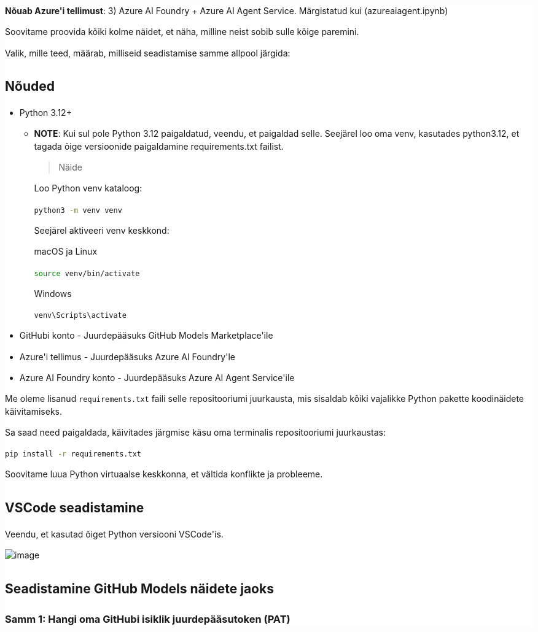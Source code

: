 **Nõuab Azure'i tellimust**:
3) Azure AI Foundry + Azure AI Agent Service. Märgistatud kui (azureaiagent.ipynb)

Soovitame proovida kõiki kolme näidet, et näha, milline neist sobib sulle kõige paremini.

Valik, mille teed, määrab, milliseid seadistamise samme allpool järgida:

## Nõuded

- Python 3.12+
  - **NOTE**: Kui sul pole Python 3.12 paigaldatud, veendu, et paigaldad selle. Seejärel loo oma venv, kasutades python3.12, et tagada õige versioonide paigaldamine requirements.txt failist.
  
    >Näide

    Loo Python venv kataloog:

    ``` bash
    python3 -m venv venv
    ```

    Seejärel aktiveeri venv keskkond:

    macOS ja Linux

    ```bash
    source venv/bin/activate
    ```
  
    Windows

    ```bash
    venv\Scripts\activate
    ```

- GitHubi konto - Juurdepääsuks GitHub Models Marketplace'ile
- Azure'i tellimus - Juurdepääsuks Azure AI Foundry'le
- Azure AI Foundry konto - Juurdepääsuks Azure AI Agent Service'ile

Me oleme lisanud `requirements.txt` faili selle repositooriumi juurkausta, mis sisaldab kõiki vajalikke Python pakette koodinäidete käivitamiseks.

Sa saad need paigaldada, käivitades järgmise käsu oma terminalis repositooriumi juurkaustas:

```bash
pip install -r requirements.txt
```
Soovitame luua Python virtuaalse keskkonna, et vältida konflikte ja probleeme.

## VSCode seadistamine
Veendu, et kasutad õiget Python versiooni VSCode'is.

![image](https://github.com/user-attachments/assets/a85e776c-2edb-4331-ae5b-6bfdfb98ee0e)

## Seadistamine GitHub Models näidete jaoks 

### Samm 1: Hangi oma GitHubi isiklik juurdepääsutoken (PAT)
